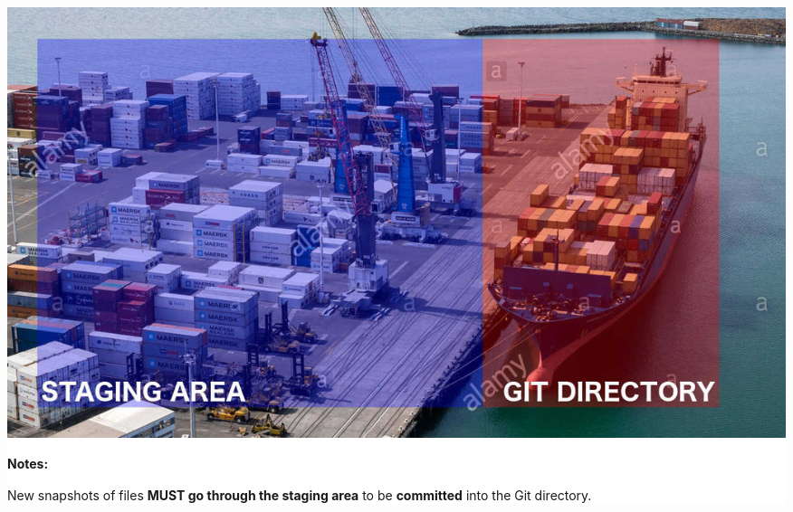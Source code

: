<img src='images/staging-area-loading-dock.jpg' class='w-full' />

**Notes:**

New snapshots of files **MUST go through the staging area** to be **committed**
into the Git directory.

[cryptographic-hash-function]: https://en.wikipedia.org/wiki/Cryptographic_hash_function
[cvs]: https://en.wikipedia.org/wiki/Concurrent_Versions_System
[distributed-workflows]: https://git-scm.com/book/en/v2/Distributed-Git-Distributed-Workflows
[dsstore]: https://en.wikipedia.org/wiki/.DS_Store
[git]: https://git-scm.com
[git-log]: https://git-scm.com/book/en/v2/Git-Basics-Viewing-the-Commit-History
[git-log-pretty-formats]: https://git-scm.com/docs/git-log#_pretty_formats
[hash]: https://en.wikipedia.org/wiki/Hash_function
[install-git]: https://git-scm.com/book/en/v2/Getting-Started-Installing-Git
[mercurial]: https://www.mercurial-scm.org/
[rcs]: https://en.wikipedia.org/wiki/Revision_Control_System
[sha1]: https://en.wikipedia.org/wiki/SHA-1
[svn]: https://subversion.apache.org/
[vcs]: https://en.wikipedia.org/wiki/Version_control
